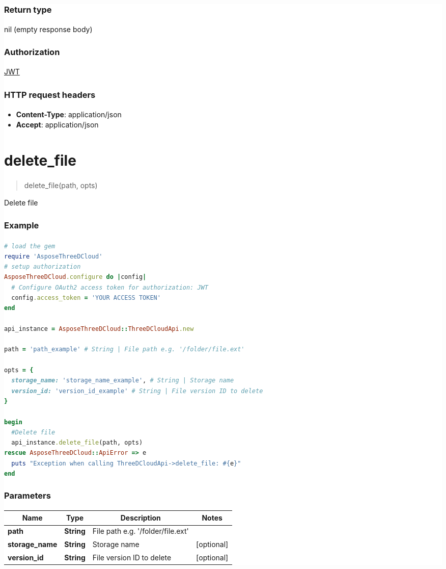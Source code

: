 ### Return type

nil (empty response body)

### Authorization

[JWT](../README.md#JWT)

### HTTP request headers

 - **Content-Type**: application/json
 - **Accept**: application/json



# **delete_file**
> delete_file(path, opts)

Delete file

### Example
```ruby
# load the gem
require 'AsposeThreeDCloud'
# setup authorization
AsposeThreeDCloud.configure do |config|
  # Configure OAuth2 access token for authorization: JWT
  config.access_token = 'YOUR ACCESS TOKEN'
end

api_instance = AsposeThreeDCloud::ThreeDCloudApi.new

path = 'path_example' # String | File path e.g. '/folder/file.ext'

opts = { 
  storage_name: 'storage_name_example', # String | Storage name
  version_id: 'version_id_example' # String | File version ID to delete
}

begin
  #Delete file
  api_instance.delete_file(path, opts)
rescue AsposeThreeDCloud::ApiError => e
  puts "Exception when calling ThreeDCloudApi->delete_file: #{e}"
end
```

### Parameters

Name | Type | Description  | Notes
------------- | ------------- | ------------- | -------------
 **path** | **String**| File path e.g. &#39;/folder/file.ext&#39; | 
 **storage_name** | **String**| Storage name | [optional] 
 **version_id** | **String**| File version ID to delete | [optional] 
